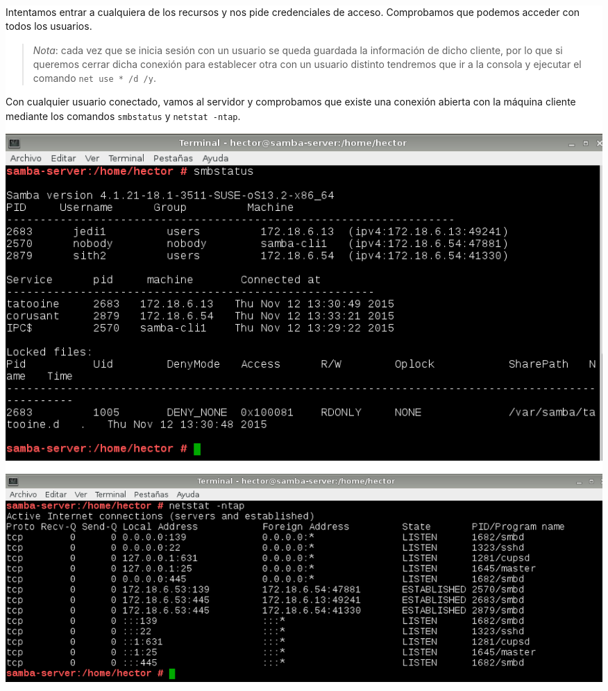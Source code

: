 Intentamos entrar a cualquiera de los recursos y nos pide credenciales de acceso. Comprobamos que podemos acceder con todos los usuarios.

>*Nota*: cada vez que se inicia sesión con un usuario se queda guardada la información de dicho cliente, por lo que si queremos cerrar dicha conexión para establecer otra con un usuario distinto tendremos que ir a la consola y ejecutar el comando `net use * /d /y`.

Con cualquier usuario conectado, vamos al servidor y comprobamos que existe una conexión abierta con la máquina cliente mediante los comandos `smbstatus` y `netstat -ntap`.

![imagen202](./imagenes/2-02-smbstatus.png)

![imagen203](./imagenes/2-03-netstat.png)
